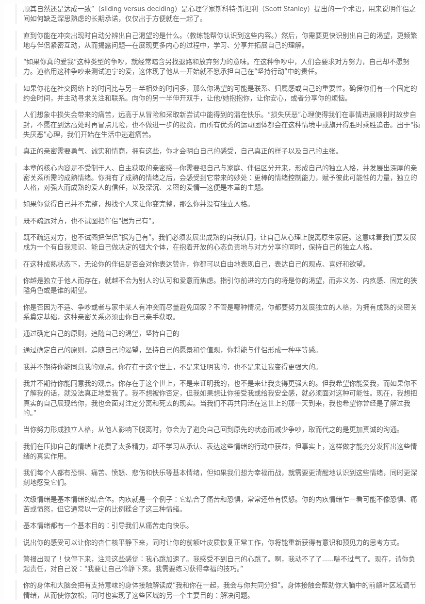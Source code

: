 > 顺其自然还是达成一致”（sliding versus deciding）是心理学家斯科特·斯坦利（Scott Stanley）提出的一个术语，用来说明伴侣之间如何缺乏深思熟虑的长期承诺，仅仅出于方便就在一起了。

> 直到你能在冲突出现时自动分辨出自己渴望的是什么。（教练能帮你认识到这些内容。）然后，你需要更快识别出自己的渴望，更频繁地与伴侣紧密互动，从而揭露问题—在展现更多内心的过程中，学习、分享并拓展自己的理解。

> “如果你真的爱我”这种类型的争吵，就经常暗含另找退路和放弃努力的意味。在这种争吵中，人们会要求对方努力，自己却不愿努力。道格用这种争吵来测试迪宁的爱，这体现了他从一开始就不愿承担自己在“坚持行动”中的责任。

> 如果你花在社交网络上的时间比与另一半相处的时间多，那么你渴望的可能是联系、归属感或自己的重要性。确保你们有一个固定的约会时间，并主动寻求关注和联系。向你的另一半伸开双手，让他/她抱抱你，让你安心，或者分享你的烦恼。

> 人们想象中损失会带来的痛苦，远高于从冒险和采取新尝试中能得到的潜在快乐。“损失厌恶”心理使得我们在事情进展顺利时故步自封，不愿在到达高处时再冒点儿险，也不做进一步的投资，而所有优秀的运动团体都会在这种情境中或旗开得胜时乘胜追击。出于“损失厌恶”心理，我们开始在生活中逃避痛苦。

> 真正的亲密需要勇气、诚实和情商，拥有这些，你才会明白自己的感受，自己真正的样子以及自己的主张。

> 本章的核心内容是不受制于人、自主获取的亲密感—你需要把自己与家庭、伴侣区分开来，形成自己的独立人格，并发展出深厚的亲密关系所需的成熟情绪。你拥有了成熟的情绪之后，会感受到它带来的妙处：更棒的情绪控制能力，赋予彼此可能性的力量，独立的人格，对强大而成熟的爱人的信任，以及深沉、亲密的爱情—这便是本章的主题。

> 如果你觉得自己并不完整，想找个人来让你变完整，那么你并没有独立人格。

> 既不疏远对方，也不试图把伴侣“据为己有”。

> 既不疏远对方，也不试图把伴侣“据为己有”。我们必须发展出成熟的自我认同，让自己从心理上脱离原生家庭。这意味着我们要发展成为一个有自我意识、能自己做决定的强大个体，在抱着开放的心态负责地与对方分享的同时，保持自己的独立人格。

> 在这种成熟状态下，无论你的伴侣是否会对你表达赞许，你都可以自由地表现自己，表达自己的观点、喜好和欲望。

> 你越是独立于他人而存在，就越不会为别人的认可和爱意而焦虑。指引你前进的方向的将是你的渴望，而非义务、内疚感、固定的狭隘角色或是谁的期望。

> 你是否因为不适、争吵或者与家中某人有冲突而尽量避免回家？不管是哪种情况，你都要努力发展独立的人格，为拥有成熟的亲密关系奠定基础，这种亲密关系必须由你自己亲手获取。

> 通过确定自己的原则，追随自己的渴望，坚持自己的

> 通过确定自己的原则，追随自己的渴望，坚持自己的愿景和价值观，你将能与伴侣形成一种平等感。

> 我并不期待你能同意我的观点。你存在于这个世上，不是来证明我的，也不是来让我变得更强大的。

> 我并不期待你能同意我的观点。你存在于这个世上，不是来证明我的，也不是来让我变得更强大的。但我希望你能爱我，而如果你不了解我的话，就没法真正地爱我了。我不想被你否定，但我如果想让你接受我或给我安全感，就必须面对这种可能性。现在，我想把真实的自己展现给你，我也会面对注定分离和死去的现实。当我们不再共同活在这世上的那一天到来，我也希望你曾经是了解过我的。”

> 当你努力形成独立人格，从他人影响下脱离时，你会为了避免自己回到原先的状态而减少争吵，取而代之的是更加真诚的沟通。

> 我们在压抑自己的情绪上花费了太多精力，却不学习从承认、表达这些情绪的行动中获益，但事实上，这样做才能充分发挥出这些情绪的真实作用。

> 我们每个人都有恐惧、痛苦、愤怒、悲伤和快乐等基本情绪，但如果我们想为幸福而战，就需要更清醒地认识到这些情绪，同时更深刻地感受它们。

> 次级情绪是基本情绪的结合体。内疚就是一个例子：它结合了痛苦和恐惧，常常还带有愤怒。你的内疚情绪乍一看可能不像恐惧、痛苦或愤怒，但它通常以一定的比例糅合了这三种情绪。

> 基本情绪都有一个基本目的：引导我们从痛苦走向快乐。

> 说出你的感受可以让你的杏仁核平静下来，同时让你的前额叶皮质恢复正常工作，你将能重新获得有意识和预见力的思考方式。

> 警报出现了！快停下来，注意这些感觉：我心跳加速了。我感受不到自己的心跳了。啊，我动不了了……喘不过气了。现在，请你负起责任，对自己说：“我要让自己冷静下来。我需要练习获得幸福的技巧。”

> 你的身体和大脑会把有支持意味的身体接触解读成“我和你在一起，我会与你共同分担”。身体接触会帮助你大脑中的前额叶区域调节情绪，从而使你放松，同时也实现了这些区域的另一个主要目的：解决问题。


